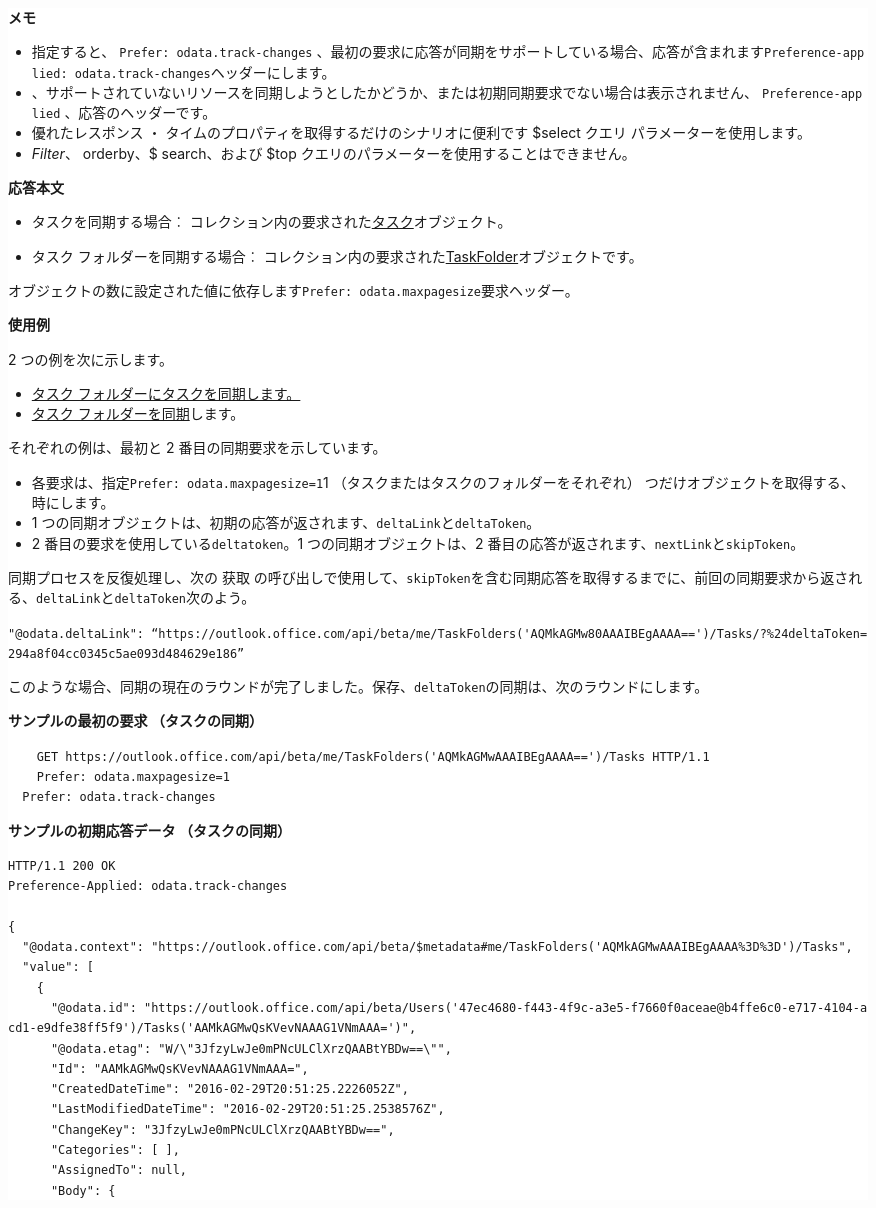 
**メモ** 

- 指定すると、 `Prefer: odata.track-changes` 、最初の要求に応答が同期をサポートしている場合、応答が含まれます`Preference-applied: odata.track-changes`ヘッダーにします。
- 、サポートされていないリソースを同期しようとしたかどうか、または初期同期要求でない場合は表示されません、 `Preference-applied` 、応答のヘッダーです。
- 優れたレスポンス ・ タイムのプロパティを取得するだけのシナリオに便利です $select クエリ パラメーターを使用します。  
- $Filter、$ orderby、$ search、および $top クエリのパラメーターを使用することはできません。  


**応答本文**

- タスクを同期する場合︰ コレクション内の要求された[タスク](..\api\complex-types-for-mail-contacts-calendar.md#TaskResource)オブジェクト。

- タスク フォルダーを同期する場合︰ コレクション内の要求された[TaskFolder](..\api\complex-types-for-mail-contacts-calendar.md#TaskFolderResource)オブジェクトです。

オブジェクトの数に設定された値に依存します`Prefer: odata.maxpagesize`要求ヘッダー。


**使用例**

2 つの例を次に示します。
- [タスク フォルダーにタスクを同期します。](#SyncTasksSampleInitialRequestBeta)
- [タスク フォルダーを同期](#SyncTaskFoldersSampleInitialRequestBeta)します。 

それぞれの例は、最初と 2 番目の同期要求を示しています。 
- 各要求は、指定`Prefer: odata.maxpagesize=1`1 （タスクまたはタスクのフォルダーをそれぞれ） つだけオブジェクトを取得する、時にします。
- 1 つの同期オブジェクトは、初期の応答が返されます、`deltaLink`と`deltaToken`。 
- 2 番目の要求を使用している`deltatoken`。1 つの同期オブジェクトは、2 番目の応答が返されます、`nextLink`と`skipToken`。 

同期プロセスを反復処理し、次の 获取 の呼び出しで使用して、`skipToken`を含む同期応答を取得するまでに、前回の同期要求から返される、`deltaLink`と`deltaToken`次のよう。
```
"@odata.deltaLink": “https://outlook.office.com/api/beta/me/TaskFolders('AQMkAGMw80AAAIBEgAAAA==')/Tasks/?%24deltaToken=294a8f04cc0345c5ae093d484629e186”
```

このような場合、同期の現在のラウンドが完了しました。保存、`deltaToken`の同期は、次のラウンドにします。 


<a name="SyncTasksSampleInitialRequestBeta"></a>

**サンプルの最初の要求 （タスクの同期）**

```
    GET https://outlook.office.com/api/beta/me/TaskFolders('AQMkAGMwAAAIBEgAAAA==')/Tasks HTTP/1.1
    Prefer: odata.maxpagesize=1
  Prefer: odata.track-changes
```

**サンプルの初期応答データ （タスクの同期）**

```
HTTP/1.1 200 OK
Preference-Applied: odata.track-changes

{
  "@odata.context": "https://outlook.office.com/api/beta/$metadata#me/TaskFolders('AQMkAGMwAAAIBEgAAAA%3D%3D')/Tasks",
  "value": [
    {
      "@odata.id": "https://outlook.office.com/api/beta/Users('47ec4680-f443-4f9c-a3e5-f7660f0aceae@b4ffe6c0-e717-4104-acd1-e9dfe38ff5f9')/Tasks('AAMkAGMwQsKVevNAAAG1VNmAAA=')",
      "@odata.etag": "W/\"3JfzyLwJe0mPNcULClXrzQAABtYBDw==\"",
      "Id": "AAMkAGMwQsKVevNAAAG1VNmAAA=",
      "CreatedDateTime": "2016-02-29T20:51:25.2226052Z",
      "LastModifiedDateTime": "2016-02-29T20:51:25.2538576Z",
      "ChangeKey": "3JfzyLwJe0mPNcULClXrzQAABtYBDw==",
      "Categories": [ ],
      "AssignedTo": null,
      "Body": {
```